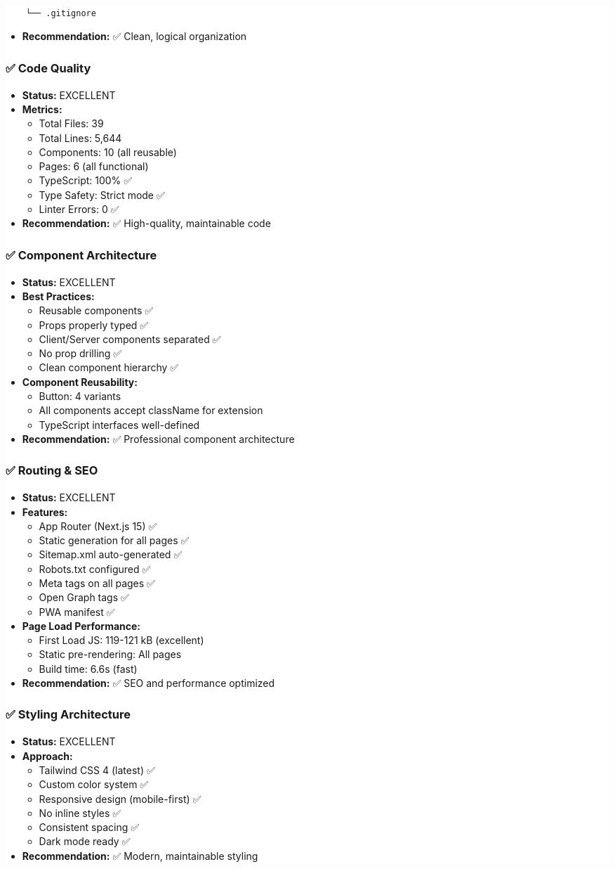 ```
    └── .gitignore
```
- **Recommendation:** ✅ Clean, logical organization

### ✅ Code Quality
- **Status:** EXCELLENT
- **Metrics:**
  - Total Files: 39
  - Total Lines: 5,644
  - Components: 10 (all reusable)
  - Pages: 6 (all functional)
  - TypeScript: 100% ✅
  - Type Safety: Strict mode ✅
  - Linter Errors: 0 ✅
- **Recommendation:** ✅ High-quality, maintainable code

### ✅ Component Architecture
- **Status:** EXCELLENT
- **Best Practices:**
  - Reusable components ✅
  - Props properly typed ✅
  - Client/Server components separated ✅
  - No prop drilling ✅
  - Clean component hierarchy ✅
- **Component Reusability:**
  - Button: 4 variants
  - All components accept className for extension
  - TypeScript interfaces well-defined
- **Recommendation:** ✅ Professional component architecture

### ✅ Routing & SEO
- **Status:** EXCELLENT
- **Features:**
  - App Router (Next.js 15) ✅
  - Static generation for all pages ✅
  - Sitemap.xml auto-generated ✅
  - Robots.txt configured ✅
  - Meta tags on all pages ✅
  - Open Graph tags ✅
  - PWA manifest ✅
- **Page Load Performance:**
  - First Load JS: 119-121 kB (excellent)
  - Static pre-rendering: All pages
  - Build time: 6.6s (fast)
- **Recommendation:** ✅ SEO and performance optimized

### ✅ Styling Architecture
- **Status:** EXCELLENT
- **Approach:**
  - Tailwind CSS 4 (latest) ✅
  - Custom color system ✅
  - Responsive design (mobile-first) ✅
  - No inline styles ✅
  - Consistent spacing ✅
  - Dark mode ready ✅
- **Recommendation:** ✅ Modern, maintainable styling
